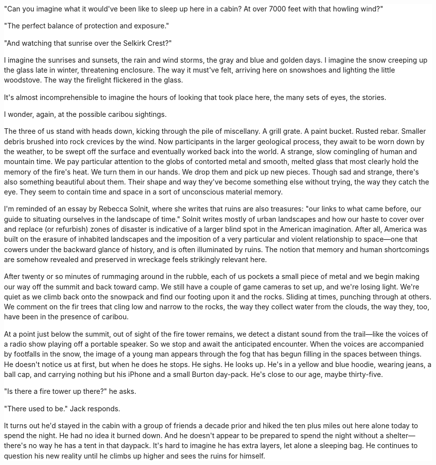 "Can you imagine what it would've been like to sleep up here in a cabin? At over 7000 feet with that howling wind?"

"The perfect balance of protection and exposure."

"And watching that sunrise over the Selkirk Crest?"

I imagine the sunrises and sunsets, the rain and wind storms, the gray and blue and golden days. I imagine the snow creeping up the glass late in winter, threatening enclosure. The way it must've felt, arriving here on snowshoes and lighting the little woodstove. The way the firelight flickered in the glass.

It's almost incomprehensible to imagine the hours of looking that took place here, the many sets of eyes, the stories.

I wonder, again, at the possible caribou sightings.

The three of us stand with heads down, kicking through the pile of miscellany. A grill grate. A paint bucket. Rusted rebar. Smaller debris brushed into rock crevices by the wind. Now participants in the larger geological process, they await to be worn down by the weather, to be swept off the surface and eventually worked back into the world. A strange, slow comingling of human and mountain time. We pay particular attention to the globs of contorted metal and smooth, melted glass that most clearly hold the memory of the fire's heat. We turn them in our hands. We drop them and pick up new pieces. Though sad and strange, there's also something beautiful about them. Their shape and way they've become something else without trying, the way they catch the eye. They seem to contain time and space in a sort of unconscious material memory.

I'm reminded of an essay by Rebecca Solnit, where she writes that ruins are also treasures: "our links to what came before, our guide to situating ourselves in the landscape of time." Solnit writes mostly of urban landscapes and how our haste to cover over and replace (or refurbish) zones of disaster is indicative of a larger blind spot in the American imagination. After all, America was built on the erasure of inhabited landscapes and the imposition of a very particular and violent relationship to space—one that cowers under the backward glance of history, and is often illuminated by ruins. The notion that memory and human shortcomings are somehow revealed and preserved in wreckage feels strikingly relevant here.

After twenty or so minutes of rummaging around in the rubble, each of us pockets a small piece of metal and we begin making our way off the summit and back toward camp. We still have a couple of game cameras to set up, and we're losing light. We're quiet as we climb back onto the snowpack and find our footing upon it and the rocks. Sliding at times, punching through at others. We comment on the fir trees that cling low and narrow to the rocks, the way they collect water from the clouds, the way they, too, have been in the presence of caribou.

At a point just below the summit, out of sight of the fire tower remains, we detect a distant sound from the trail—like the voices of a radio show playing off a portable speaker. So we stop and await the anticipated encounter. When the voices are accompanied by footfalls in the snow, the image of a young man appears through the fog that has begun filling in the spaces between things. He doesn't notice us at first, but when he does he stops. He sighs. He looks up. He's in a yellow and blue hoodie, wearing jeans, a ball cap, and carrying nothing but his iPhone and a small Burton day-pack. He's close to our age, maybe thirty-five.

"Is there a fire tower up there?" he asks.

"There used to be." Jack responds.

It turns out he'd stayed in the cabin with a group of friends a decade prior and hiked the ten plus miles out here alone today to spend the night. He had no idea it burned down. And he doesn't appear to be prepared to spend the night without a shelter—there's no way he has a tent in that daypack. It's hard to imagine he has extra layers, let alone a sleeping bag. He continues to question his new reality until he climbs up higher and sees the ruins for himself.
